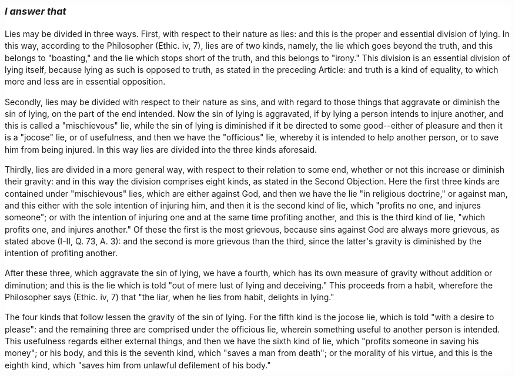 ### *I answer that*
Lies may be divided in three ways. First, with
respect to their nature as lies: and this is the proper and essential
division of lying. In this way, according to the Philosopher (Ethic.
iv, 7), lies are of two kinds, namely, the lie which goes beyond the
truth, and this belongs to "boasting," and the lie which stops short
of the truth, and this belongs to "irony." This division is an
essential division of lying itself, because lying as such is opposed
to truth, as stated in the preceding Article: and truth is a kind of
equality, to which more and less are in essential opposition.

Secondly, lies may be divided with respect to their nature as sins,
and with regard to those things that aggravate or diminish the sin of
lying, on the part of the end intended. Now the sin of lying is
aggravated, if by lying a person intends to injure another, and this
is called a "mischievous" lie, while the sin of lying is diminished
if it be directed to some good--either of pleasure and then it is a
"jocose" lie, or of usefulness, and then we have the "officious" lie,
whereby it is intended to help another person, or to save him from
being injured. In this way lies are divided into the three kinds
aforesaid.

Thirdly, lies are divided in a more general way, with respect to
their relation to some end, whether or not this increase or diminish
their gravity: and in this way the division comprises eight kinds, as
stated in the Second Objection. Here the first three kinds are
contained under "mischievous" lies, which are either against God, and
then we have the lie "in religious doctrine," or against man, and
this either with the sole intention of injuring him, and then it is
the second kind of lie, which "profits no one, and injures someone";
or with the intention of injuring one and at the same time profiting
another, and this is the third kind of lie, "which profits one, and
injures another." Of these the first is the most grievous, because
sins against God are always more grievous, as stated above (I-II, Q.
73, A. 3): and the second is more grievous than the third, since the
latter's gravity is diminished by the intention of profiting another.

After these three, which aggravate the sin of lying, we have a
fourth, which has its own measure of gravity without addition or
diminution; and this is the lie which is told "out of mere lust of
lying and deceiving." This proceeds from a habit, wherefore the
Philosopher says (Ethic. iv, 7) that "the liar, when he lies from
habit, delights in lying."

The four kinds that follow lessen the gravity of the sin of lying.
For the fifth kind is the jocose lie, which is told "with a desire to
please": and the remaining three are comprised under the officious
lie, wherein something useful to another person is intended. This
usefulness regards either external things, and then we have the sixth
kind of lie, which "profits someone in saving his money"; or his
body, and this is the seventh kind, which "saves a man from death";
or the morality of his virtue, and this is the eighth kind, which
"saves him from unlawful defilement of his body."
